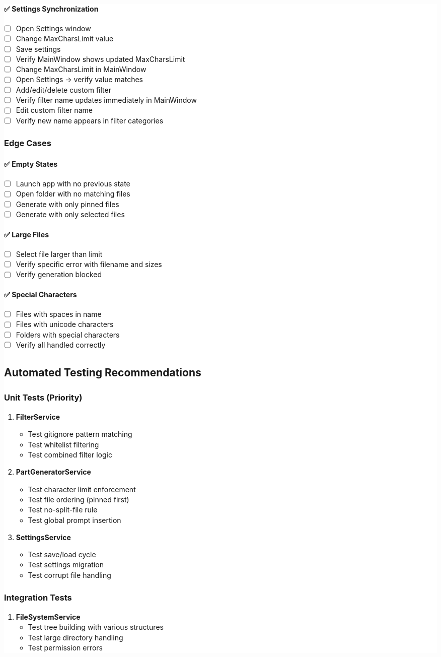 #### ✅ Settings Synchronization
- [ ] Open Settings window
- [ ] Change MaxCharsLimit value
- [ ] Save settings
- [ ] Verify MainWindow shows updated MaxCharsLimit
- [ ] Change MaxCharsLimit in MainWindow
- [ ] Open Settings → verify value matches
- [ ] Add/edit/delete custom filter
- [ ] Verify filter name updates immediately in MainWindow
- [ ] Edit custom filter name
- [ ] Verify new name appears in filter categories

### Edge Cases

#### ✅ Empty States
- [ ] Launch app with no previous state
- [ ] Open folder with no matching files
- [ ] Generate with only pinned files
- [ ] Generate with only selected files

#### ✅ Large Files
- [ ] Select file larger than limit
- [ ] Verify specific error with filename and sizes
- [ ] Verify generation blocked

#### ✅ Special Characters
- [ ] Files with spaces in name
- [ ] Files with unicode characters
- [ ] Folders with special characters
- [ ] Verify all handled correctly

## Automated Testing Recommendations

### Unit Tests (Priority)
1. **FilterService**
   - Test gitignore pattern matching
   - Test whitelist filtering
   - Test combined filter logic

2. **PartGeneratorService**
   - Test character limit enforcement
   - Test file ordering (pinned first)
   - Test no-split-file rule
   - Test global prompt insertion

3. **SettingsService**
   - Test save/load cycle
   - Test settings migration
   - Test corrupt file handling

### Integration Tests
1. **FileSystemService**
   - Test tree building with various structures
   - Test large directory handling
   - Test permission errors
